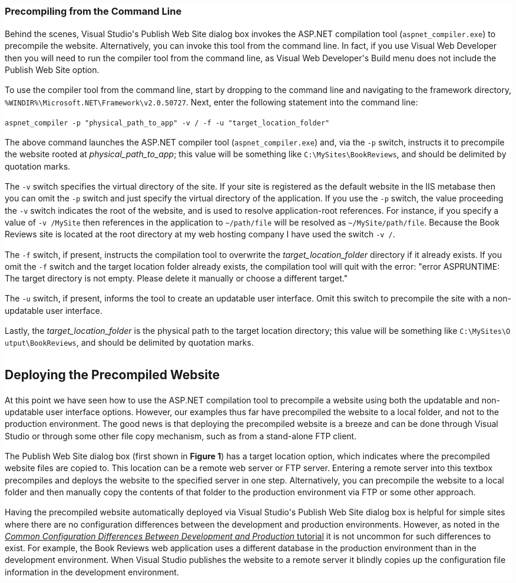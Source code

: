 ### Precompiling from the Command Line

Behind the scenes, Visual Studio's Publish Web Site dialog box invokes the ASP.NET compilation tool (`aspnet_compiler.exe`) to precompile the website. Alternatively, you can invoke this tool from the command line. In fact, if you use Visual Web Developer then you will need to run the compiler tool from the command line, as Visual Web Developer's Build menu does not include the Publish Web Site option.

To use the compiler tool from the command line, start by dropping to the command line and navigating to the framework directory, `%WINDIR%\Microsoft.NET\Framework\v2.0.50727`. Next, enter the following statement into the command line:

`aspnet_compiler -p "physical_path_to_app" -v / -f -u "target_location_folder"`

The above command launches the ASP.NET compiler tool (`aspnet_compiler.exe`) and, via the `-p` switch, instructs it to precompile the website rooted at *physical\_path\_to\_app*; this value will be something like `C:\MySites\BookReviews`, and should be delimited by quotation marks.

The `-v` switch specifies the virtual directory of the site. If your site is registered as the default website in the IIS metabase then you can omit the `-p` switch and just specify the virtual directory of the application. If you use the `-p` switch, the value proceeding the `-v` switch indicates the root of the website, and is used to resolve application-root references. For instance, if you specify a value of `-v /MySite` then references in the application to `~/path/file` will be resolved as `~/MySite/path/file`. Because the Book Reviews site is located at the root directory at my web hosting company I have used the switch `-v /`.

The `-f` switch, if present, instructs the compilation tool to overwrite the *target\_location\_folder* directory if it already exists. If you omit the `-f` switch and the target location folder already exists, the compilation tool will quit with the error: "error ASPRUNTIME: The target directory is not empty. Please delete it manually or choose a different target."

The `-u` switch, if present, informs the tool to create an updatable user interface. Omit this switch to precompile the site with a non-updatable user interface.

Lastly, the *target\_location\_folder* is the physical path to the target location directory; this value will be something like `C:\MySites\Output\BookReviews`, and should be delimited by quotation marks.

## Deploying the Precompiled Website

At this point we have seen how to use the ASP.NET compilation tool to precompile a website using both the updatable and non-updatable user interface options. However, our examples thus far have precompiled the website to a local folder, and not to the production environment. The good news is that deploying the precompiled website is a breeze and can be done through Visual Studio or through some other file copy mechanism, such as from a stand-alone FTP client.

The Publish Web Site dialog box (first shown in **Figure 1**) has a target location option, which indicates where the precompiled website files are copied to. This location can be a remote web server or FTP server. Entering a remote server into this textbox precompiles and deploys the website to the specified server in one step. Alternatively, you can precompile the website to a local folder and then manually copy the contents of that folder to the production environment via FTP or some other approach.

Having the precompiled website automatically deployed via Visual Studio's Publish Web Site dialog box is helpful for simple sites where there are no configuration differences between the development and production environments. However, as noted in the [*Common Configuration Differences Between Development and Production* tutorial](common-configuration-differences-between-development-and-production-cs.md) it is not uncommon for such differences to exist. For example, the Book Reviews web application uses a different database in the production environment than in the development environment. When Visual Studio publishes the website to a remote server it blindly copies up the configuration file information in the development environment.
